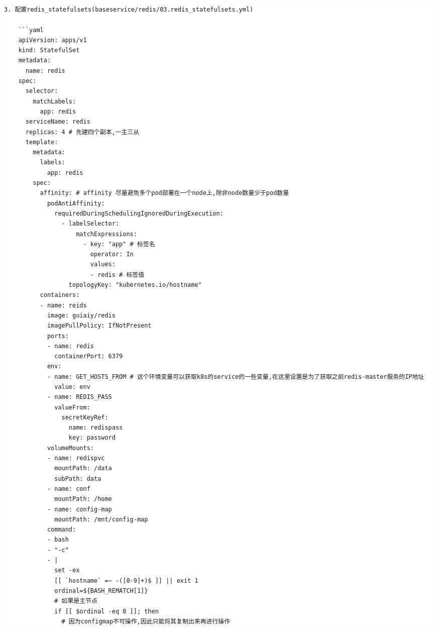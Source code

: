     3. 配置redis_statefulsets(baseservice/redis/03.redis_statefulsets.yml)
    
        ```yaml
        apiVersion: apps/v1
        kind: StatefulSet
        metadata:
          name: redis
        spec:
          selector:
            matchLabels:
              app: redis
          serviceName: redis
          replicas: 4 # 先建四个副本,一主三从
          template:
            metadata:
              labels:
                app: redis
            spec:
              affinity: # affinity 尽量避免多个pod部署在一个node上,除非node数量少于pod数量
                podAntiAffinity:
                  requiredDuringSchedulingIgnoredDuringExecution:
                    - labelSelector:
                        matchExpressions:
                          - key: "app" # 标签名
                            operator: In
                            values:
                            - redis # 标签值
                      topologyKey: "kubernetes.io/hostname"
              containers: 
              - name: reids
                image: guiaiy/redis
                imagePullPolicy: IfNotPresent
                ports:
                - name: redis
                  containerPort: 6379
                env:
                - name: GET_HOSTS_FROM # 这个环境变量可以获取k8s的service的一些变量,在这里设置是为了获取之前redis-master服务的IP地址
                  value: env
                - name: REDIS_PASS
                  valueFrom:
                    secretKeyRef:
                      name: redispass
                      key: password
                volumeMounts:
                - name: redispvc
                  mountPath: /data
                  subPath: data
                - name: conf
                  mountPath: /home
                - name: config-map
                  mountPath: /mnt/config-map
                command: 
                - bash
                - "-c"
                - |
                  set -ex
                  [[ `hostname` =~ -([0-9]+)$ ]] || exit 1
                  ordinal=${BASH_REMATCH[1]}
                  # 如果是主节点
                  if [[ $ordinal -eq 0 ]]; then
                    # 因为configmap不可操作,因此只能将其复制出来再进行操作